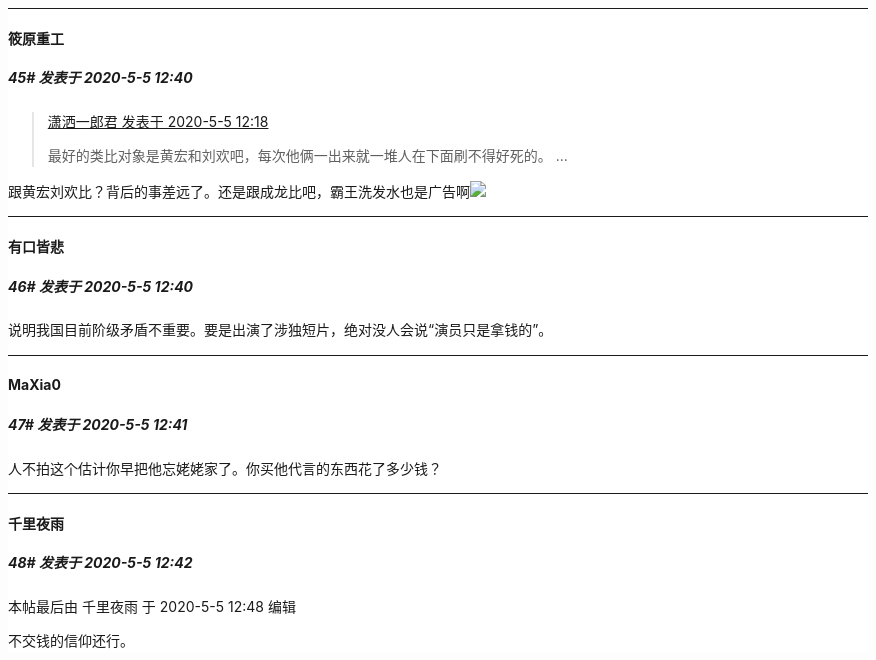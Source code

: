 





-----

####  筱原重工  
##### 45#       发表于 2020-5-5 12:40



<blockquote><a href="httphttps://bbs.saraba1st.com/2b/forum.php?mod=redirect&amp;goto=findpost&amp;pid=47307971&amp;ptid=1932581" target="_blank">潇洒一郎君 发表于 2020-5-5 12:18</a>

最好的类比对象是黄宏和刘欢吧，每次他俩一出来就一堆人在下面刷不得好死的。 ...</blockquote>
跟黄宏刘欢比？背后的事差远了。还是跟成龙比吧，霸王洗发水也是广告啊<img src="https://static.saraba1st.com/image/smiley/face2017/067.png" referrerpolicy="no-referrer">







-----

####  有口皆悲  
##### 46#       发表于 2020-5-5 12:40




说明我国目前阶级矛盾不重要。要是出演了涉独短片，绝对没人会说“演员只是拿钱的”。







-----

####  MaXia0  
##### 47#       发表于 2020-5-5 12:41




人不拍这个估计你早把他忘姥姥家了。你买他代言的东西花了多少钱？







-----

####  千里夜雨  
##### 48#       发表于 2020-5-5 12:42



 本帖最后由 千里夜雨 于 2020-5-5 12:48 编辑 

不交钱的信仰还行。
